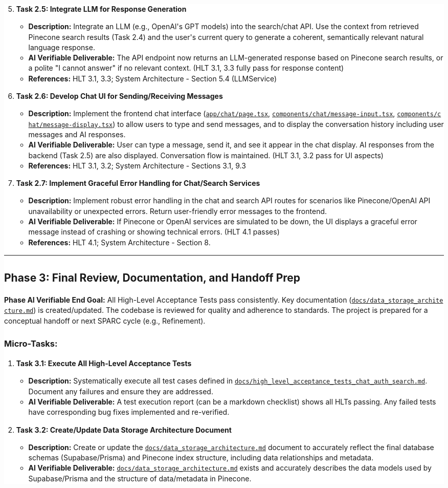 5.  **Task 2.5: Integrate LLM for Response Generation**
    *   **Description:** Integrate an LLM (e.g., OpenAI's GPT models) into the search/chat API. Use the context from retrieved Pinecone search results (Task 2.4) and the user's current query to generate a coherent, semantically relevant natural language response.
    *   **AI Verifiable Deliverable:** The API endpoint now returns an LLM-generated response based on Pinecone search results, or a polite "I cannot answer" if no relevant context. (HLT 3.1, 3.3 fully pass for response content)
    *   **References:** HLT 3.1, 3.3; System Architecture - Section 5.4 (LLMService)

6.  **Task 2.6: Develop Chat UI for Sending/Receiving Messages**
    *   **Description:** Implement the frontend chat interface ([`app/chat/page.tsx`](app/chat/page.tsx), [`components/chat/message-input.tsx`](components/chat/message-input.tsx), [`components/chat/message-display.tsx`](components/chat/message-display.tsx)) to allow users to type and send messages, and to display the conversation history including user messages and AI responses.
    *   **AI Verifiable Deliverable:** User can type a message, send it, and see it appear in the chat display. AI responses from the backend (Task 2.5) are also displayed. Conversation flow is maintained. (HLT 3.1, 3.2 pass for UI aspects)
    *   **References:** HLT 3.1, 3.2; System Architecture - Sections 3.1, 9.3

7.  **Task 2.7: Implement Graceful Error Handling for Chat/Search Services**
    *   **Description:** Implement robust error handling in the chat and search API routes for scenarios like Pinecone/OpenAI API unavailability or unexpected errors. Return user-friendly error messages to the frontend.
    *   **AI Verifiable Deliverable:** If Pinecone or OpenAI services are simulated to be down, the UI displays a graceful error message instead of crashing or showing technical errors. (HLT 4.1 passes)
    *   **References:** HLT 4.1; System Architecture - Section 8.

---

## Phase 3: Final Review, Documentation, and Handoff Prep

**Phase AI Verifiable End Goal:** All High-Level Acceptance Tests pass consistently. Key documentation ([`docs/data_storage_architecture.md`](docs/data_storage_architecture.md)) is created/updated. The codebase is reviewed for quality and adherence to standards. The project is prepared for a conceptual handoff or next SPARC cycle (e.g., Refinement).

### Micro-Tasks:

1.  **Task 3.1: Execute All High-Level Acceptance Tests**
    *   **Description:** Systematically execute all test cases defined in [`docs/high_level_acceptance_tests_chat_auth_search.md`](docs/high_level_acceptance_tests_chat_auth_search.md). Document any failures and ensure they are addressed.
    *   **AI Verifiable Deliverable:** A test execution report (can be a markdown checklist) shows all HLTs passing. Any failed tests have corresponding bug fixes implemented and re-verified.

2.  **Task 3.2: Create/Update Data Storage Architecture Document**
    *   **Description:** Create or update the [`docs/data_storage_architecture.md`](docs/data_storage_architecture.md) document to accurately reflect the final database schemas (Supabase/Prisma) and Pinecone index structure, including data relationships and metadata.
    *   **AI Verifiable Deliverable:** [`docs/data_storage_architecture.md`](docs/data_storage_architecture.md) exists and accurately describes the data models used by Supabase/Prisma and the structure of data/metadata in Pinecone.
